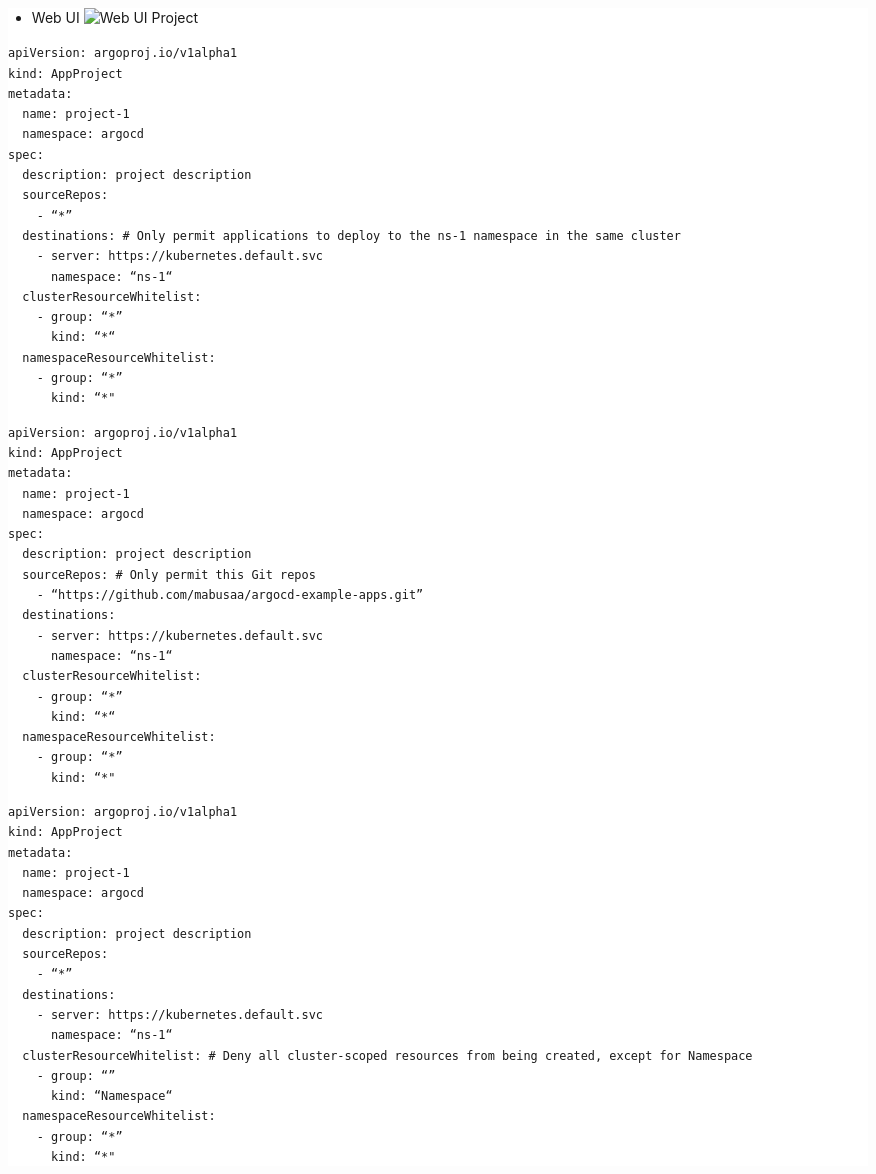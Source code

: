 - Web UI
  ![Web UI Project](../../../../../static/imgs/PROJECT_VIA_UI.png)

```Destino especifico
apiVersion: argoproj.io/v1alpha1
kind: AppProject
metadata:
  name: project-1
  namespace: argocd
spec:
  description: project description
  sourceRepos:
    - “*”
  destinations: # Only permit applications to deploy to the ns-1 namespace in the same cluster
    - server: https://kubernetes.default.svc
      namespace: “ns-1“
  clusterResourceWhitelist:
    - group: “*”
      kind: “*“
  namespaceResourceWhitelist:
    - group: “*”
      kind: “*"
```

```Repositório de Fonte Específica
apiVersion: argoproj.io/v1alpha1
kind: AppProject
metadata:
  name: project-1
  namespace: argocd
spec:
  description: project description
  sourceRepos: # Only permit this Git repos
    - “https://github.com/mabusaa/argocd-example-apps.git”
  destinations:
    - server: https://kubernetes.default.svc
      namespace: “ns-1“
  clusterResourceWhitelist:
    - group: “*”
      kind: “*“
  namespaceResourceWhitelist:
    - group: “*”
      kind: “*"
```

```Permitir recursos específicos do escopo do cluster
apiVersion: argoproj.io/v1alpha1
kind: AppProject
metadata:
  name: project-1
  namespace: argocd
spec:
  description: project description
  sourceRepos:
    - “*”
  destinations:
    - server: https://kubernetes.default.svc
      namespace: “ns-1“
  clusterResourceWhitelist: # Deny all cluster-scoped resources from being created, except for Namespace
    - group: “”
      kind: “Namespace“
  namespaceResourceWhitelist:
    - group: “*”
      kind: “*"
```
